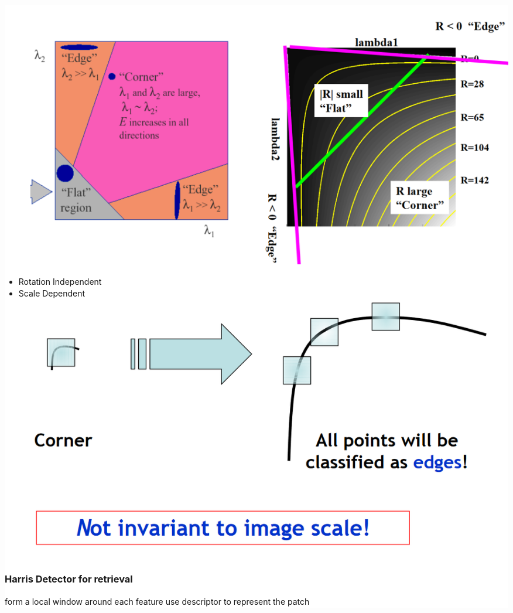 ![](Harris.png)

* Rotation Independent
* Scale Dependent
![](harris1.png)
### Harris Detector for retrieval
form a local window around each feature
use descriptor to represent the patch
